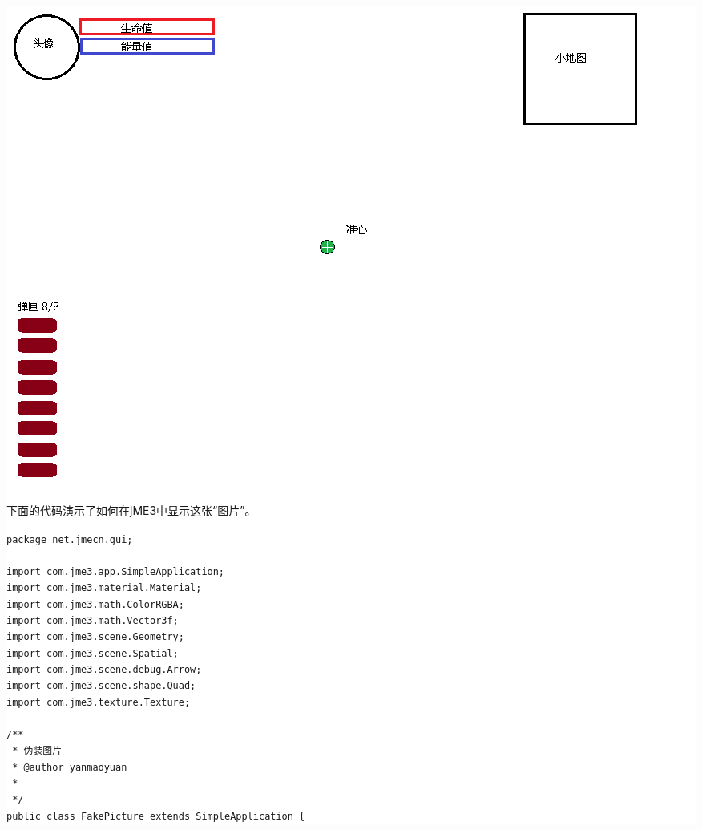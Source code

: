 ![界面白板图](/content/images/2017/05/pic.png)

下面的代码演示了如何在jME3中显示这张“图片”。

    package net.jmecn.gui;
    
    import com.jme3.app.SimpleApplication;
    import com.jme3.material.Material;
    import com.jme3.math.ColorRGBA;
    import com.jme3.math.Vector3f;
    import com.jme3.scene.Geometry;
    import com.jme3.scene.Spatial;
    import com.jme3.scene.debug.Arrow;
    import com.jme3.scene.shape.Quad;
    import com.jme3.texture.Texture;
    
    /**
     * 伪装图片
     * @author yanmaoyuan
     *
     */
    public class FakePicture extends SimpleApplication {
    